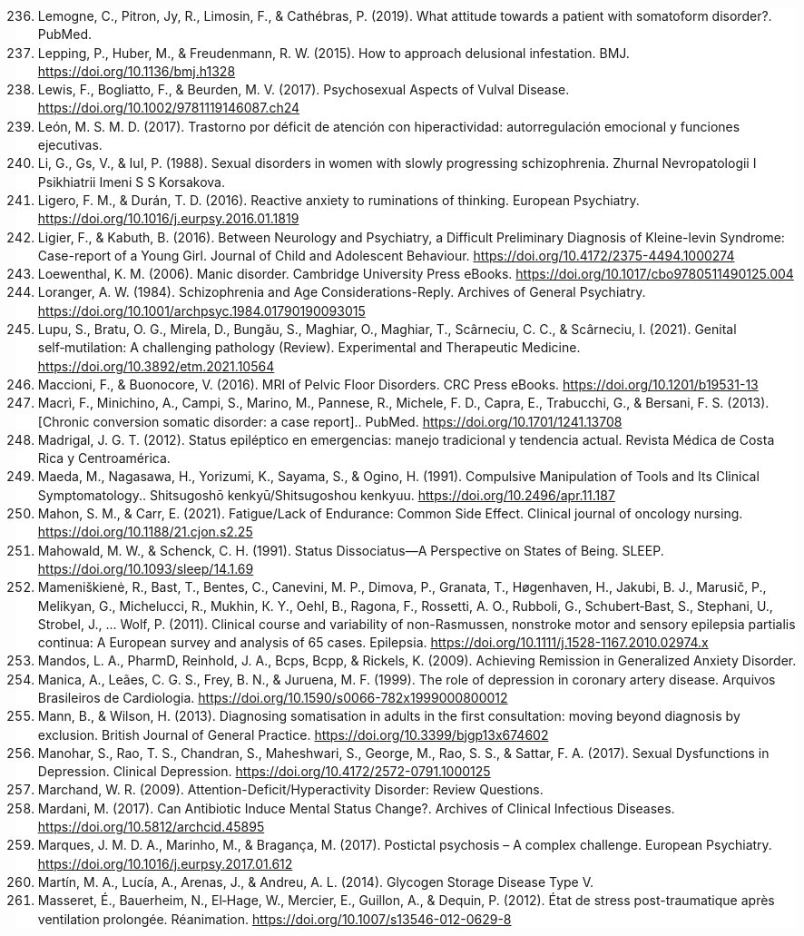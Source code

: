 236. Lemogne, C., Pitron, Jy, R., Limosin, F., & Cathébras, P. (2019). What attitude towards a patient with somatoform disorder?. PubMed.
237. Lepping, P., Huber, M., & Freudenmann, R. W. (2015). How to approach delusional infestation. BMJ. https://doi.org/10.1136/bmj.h1328
238. Lewis, F., Bogliatto, F., & Beurden, M. V. (2017). Psychosexual Aspects of Vulval Disease. https://doi.org/10.1002/9781119146087.ch24
239. León, M. S. M. D. (2017). Trastorno por déficit de atención con hiperactividad: autorregulación emocional y funciones ejecutivas.
240. Li, G., Gs, V., & IuI, P. (1988). Sexual disorders in women with slowly progressing schizophrenia. Zhurnal Nevropatologii I Psikhiatrii Imeni S S Korsakova.
241. Ligero, F. M., & Durán, T. D. (2016). Reactive anxiety to ruminations of thinking. European Psychiatry. https://doi.org/10.1016/j.eurpsy.2016.01.1819
242. Ligier, F., & Kabuth, B. (2016). Between Neurology and Psychiatry, a Difficult Preliminary Diagnosis of Kleine-levin Syndrome: Case-report of a Young Girl. Journal of Child and Adolescent Behaviour. https://doi.org/10.4172/2375-4494.1000274
243. Loewenthal, K. M. (2006). Manic disorder. Cambridge University Press eBooks. https://doi.org/10.1017/cbo9780511490125.004
244. Loranger, A. W. (1984). Schizophrenia and Age Considerations-Reply. Archives of General Psychiatry. https://doi.org/10.1001/archpsyc.1984.01790190093015
245. Lupu, S., Bratu, O. G., Mirela, D., Bungău, S., Maghiar, O., Maghiar, T., Scârneciu, C. C., & Scârneciu, I. (2021). Genital self‑mutilation: A challenging pathology (Review). Experimental and Therapeutic Medicine. https://doi.org/10.3892/etm.2021.10564
246. Maccioni, F., & Buonocore, V. (2016). MRI of Pelvic Floor Disorders. CRC Press eBooks. https://doi.org/10.1201/b19531-13
247. Macrì, F., Minichino, A., Campi, S., Marino, M., Pannese, R., Michele, F. D., Capra, E., Trabucchi, G., & Bersani, F. S. (2013). [Chronic conversion somatic disorder: a case report].. PubMed. https://doi.org/10.1701/1241.13708
248. Madrigal, J. G. T. (2012). Status epiléptico en emergencias: manejo tradicional y tendencia actual. Revista Médica de Costa Rica y Centroamérica.
249. Maeda, M., Nagasawa, H., Yorizumi, K., Sayama, S., & Ogino, H. (1991). Compulsive Manipulation of Tools and Its Clinical Symptomatology.. Shitsugoshō kenkyū/Shitsugoshou kenkyuu. https://doi.org/10.2496/apr.11.187
250. Mahon, S. M., & Carr, E. (2021). Fatigue/Lack of Endurance: Common Side Effect. Clinical journal of oncology nursing. https://doi.org/10.1188/21.cjon.s2.25
251. Mahowald, M. W., & Schenck, C. H. (1991). Status Dissociatus—A Perspective on States of Being. SLEEP. https://doi.org/10.1093/sleep/14.1.69
252. Mameniškienė, R., Bast, T., Bentes, C., Canevini, M. P., Dimova, P., Granata, T., Høgenhaven, H., Jakubi, B. J., Marusič, P., Melikyan, G., Michelucci, R., Мukhin, К. Y., Oehl, B., Ragona, F., Rossetti, A. O., Rubboli, G., Schubert‐Bast, S., Stephani, U., Strobel, J., ... Wolf, P. (2011). Clinical course and variability of non-Rasmussen, nonstroke motor and sensory epilepsia partialis continua: A European survey and analysis of 65 cases. Epilepsia. https://doi.org/10.1111/j.1528-1167.2010.02974.x
253. Mandos, L. A., PharmD, Reinhold, J. A., Bcps, Bcpp, & Rickels, K. (2009). Achieving Remission in Generalized Anxiety Disorder.
254. Manica, A., Leães, C. G. S., Frey, B. N., & Juruena, M. F. (1999). The role of depression in coronary artery disease. Arquivos Brasileiros de Cardiologia. https://doi.org/10.1590/s0066-782x1999000800012
255. Mann, B., & Wilson, H. (2013). Diagnosing somatisation in adults in the first consultation: moving beyond diagnosis by exclusion. British Journal of General Practice. https://doi.org/10.3399/bjgp13x674602
256. Manohar, S., Rao, T. S., Chandran, S., Maheshwari, S., George, M., Rao, S. S., & Sattar, F. A. (2017). Sexual Dysfunctions in Depression. Clinical Depression. https://doi.org/10.4172/2572-0791.1000125
257. Marchand, W. R. (2009). Attention-Deficit/Hyperactivity Disorder: Review Questions.
258. Mardani, M. (2017). Can Antibiotic Induce Mental Status Change?. Archives of Clinical Infectious Diseases. https://doi.org/10.5812/archcid.45895
259. Marques, J. M. D. A., Marinho, M., & Bragança, M. (2017). Postictal psychosis – A complex challenge. European Psychiatry. https://doi.org/10.1016/j.eurpsy.2017.01.612
260. Martı́n, M. A., Lucía, A., Arenas, J., & Andreu, A. L. (2014). Glycogen Storage Disease Type V.
261. Masseret, É., Bauerheim, N., El‐Hage, W., Mercier, E., Guillon, A., & Dequin, P. (2012). État de stress post-traumatique après ventilation prolongée. Réanimation. https://doi.org/10.1007/s13546-012-0629-8